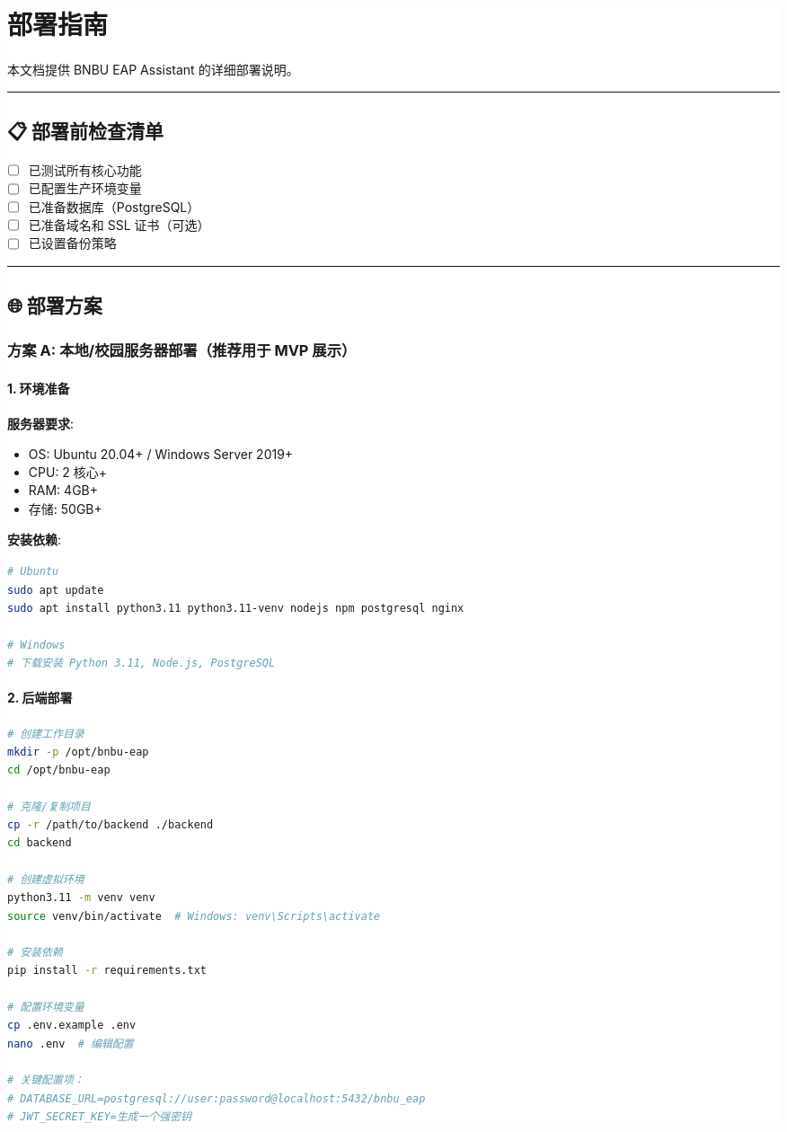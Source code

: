 # 部署指南

本文档提供 BNBU EAP Assistant 的详细部署说明。

---

## 📋 部署前检查清单

- [ ] 已测试所有核心功能
- [ ] 已配置生产环境变量
- [ ] 已准备数据库（PostgreSQL）
- [ ] 已准备域名和 SSL 证书（可选）
- [ ] 已设置备份策略

---

## 🌐 部署方案

### 方案 A: 本地/校园服务器部署（推荐用于 MVP 展示）

#### 1. 环境准备

**服务器要求**:
- OS: Ubuntu 20.04+ / Windows Server 2019+
- CPU: 2 核心+
- RAM: 4GB+
- 存储: 50GB+

**安装依赖**:

```bash
# Ubuntu
sudo apt update
sudo apt install python3.11 python3.11-venv nodejs npm postgresql nginx

# Windows
# 下载安装 Python 3.11, Node.js, PostgreSQL
```

#### 2. 后端部署

```bash
# 创建工作目录
mkdir -p /opt/bnbu-eap
cd /opt/bnbu-eap

# 克隆/复制项目
cp -r /path/to/backend ./backend
cd backend

# 创建虚拟环境
python3.11 -m venv venv
source venv/bin/activate  # Windows: venv\Scripts\activate

# 安装依赖
pip install -r requirements.txt

# 配置环境变量
cp .env.example .env
nano .env  # 编辑配置

# 关键配置项：
# DATABASE_URL=postgresql://user:password@localhost:5432/bnbu_eap
# JWT_SECRET_KEY=生成一个强密钥
```